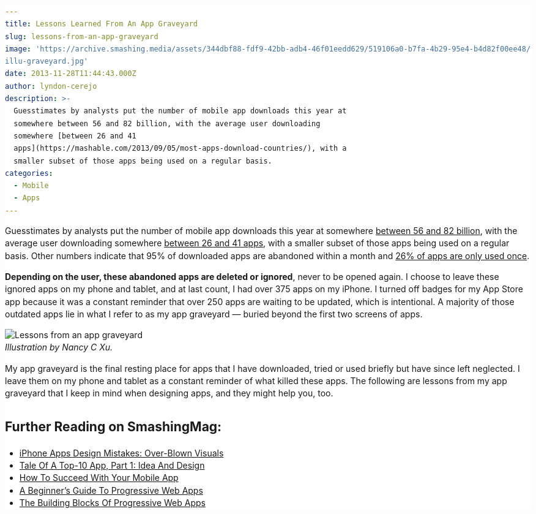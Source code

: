```yaml
---
title: Lessons Learned From An App Graveyard
slug: lessons-from-an-app-graveyard
image: 'https://archive.smashing.media/assets/344dbf88-fdf9-42bb-adb4-46f01eedd629/519106a0-b7fa-4b29-95e4-b4d82f00ee48/illu-graveyard.jpg'
date: 2013-11-28T11:44:43.000Z
author: lyndon-cerejo
description: >-
  Guesstimates by analysts put the number of mobile app downloads this year at
  somewhere between 56 and 82 billion, with the average user downloading
  somewhere [between 26 and 41
  apps](https://mashable.com/2013/09/05/most-apps-download-countries/), with a
  smaller subset of those apps being used on a regular basis.
categories:
  - Mobile
  - Apps
---
```

Guesstimates by analysts put the number of mobile app downloads this year at somewhere <a href="https://mobithinking.com/mobile-marketing-tools/latest-mobile-stats/">between 56 and 82 billion</a>, with the average user downloading somewhere <a href="https://mashable.com/2013/09/05/most-apps-download-countries/">between 26 and 41 apps</a>, with a smaller subset of those apps being used on a regular basis. Other numbers indicate that 95% of downloaded apps are abandoned within a month and <a href="https://www.localytics.com/blog/2011/first-impressions-matter-26-percent-of-apps-downloaded-used-just-once/">26% of apps are only used once</a>.

<strong>Depending on the user, these abandoned apps are deleted or ignored</strong>, never to be opened again. I choose to leave these ignored apps on my phone and tablet, and at last count, I had over 375 apps on my iPhone. I turned off badges for my App Store app because it was a constant reminder that over 250 apps are waiting to be updated, which is intentional. A majority of those outdated apps lie in what I refer to as my app graveyard — buried beyond the first two screens of apps.

<img loading="lazy" decoding="async" class="139631" src="https://archive.smashing.media/assets/344dbf88-fdf9-42bb-adb4-46f01eedd629/5af5f6ee-4994-4116-b4ad-4602a2ae7525/lessons-from-app-graveyard-opt.png" alt="Lessons from an app graveyard" width="500" height="346" /><br>
<em>Illustration by Nancy C Xu.</em>

My app graveyard is the final resting place for apps that I have downloaded, tried or used briefly but have since left neglected. I leave them on my phone and tablet as a constant reminder of what killed these apps. The following are lessons from my app graveyard that I keep in mind when designing apps, and they might help you, too.</p>

## <span class="rh">Further Reading</span> on SmashingMag:

*   [iPhone Apps Design Mistakes: Over-Blown Visuals](https://www.smashingmagazine.com/2009/07/iphone-apps-design-mistakes-overblown-visuals/)
*   [Tale Of A Top-10 App, Part 1: Idea And Design](https://www.smashingmagazine.com/2013/07/top-ten-app-part-1-idea-and-design/)
*   [<span class="headline">How To Succeed With Your Mobile App</span>](https://www.smashingmagazine.com/2012/11/succeed-with-your-app/)
*   [A Beginner’s Guide To Progressive Web Apps](https://www.smashingmagazine.com/2016/08/a-beginners-guide-to-progressive-web-apps/)
*   [The Building Blocks Of Progressive Web Apps](https://www.smashingmagazine.com/2016/09/the-building-blocks-of-progressive-web-apps/)
